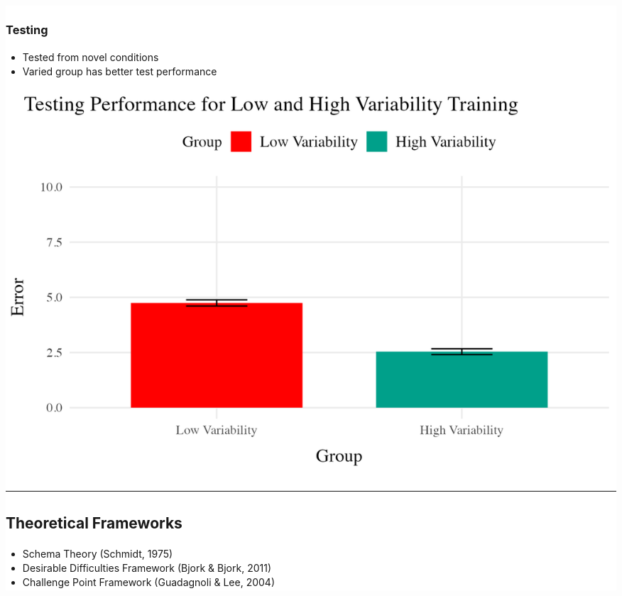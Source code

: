 </div>

<div class="column" width="40%">

<div class="fragment">

### Testing

- Tested from novel conditions
- Varied group has better test performance

![](assets/test_pattern.png)

</div>

</div>

</div>

------------------------------------------------------------------------

## Theoretical Frameworks

- Schema Theory (Schmidt, 1975)
- Desirable Difficulties Framework (Bjork & Bjork, 2011)
- Challenge Point Framework (Guadagnoli & Lee, 2004)

